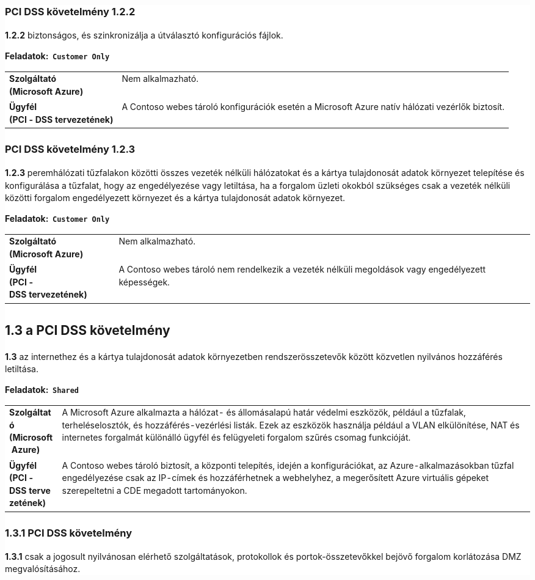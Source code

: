 

### <a name="pci-dss-requirement-122"></a>PCI DSS követelmény 1.2.2

**1.2.2** biztonságos, és szinkronizálja a útválasztó konfigurációs fájlok.

**Feladatok:&nbsp;&nbsp;`Customer Only`**

|||
|---|---|
| **Szolgáltató<br />(Microsoft&nbsp;Azure)** | Nem alkalmazható. |
| **Ügyfél<br />(PCI &#8209; DSS&nbsp;tervezetének)** | A Contoso webes tároló konfigurációk esetén a Microsoft Azure natív hálózati vezérlők biztosít.|



### <a name="pci-dss-requirement-123"></a>PCI DSS követelmény 1.2.3

**1.2.3** peremhálózati tűzfalakon közötti összes vezeték nélküli hálózatokat és a kártya tulajdonosát adatok környezet telepítése és konfigurálása a tűzfalat, hogy az engedélyezése vagy letiltása, ha a forgalom üzleti okokból szükséges csak a vezeték nélküli közötti forgalom engedélyezett környezet és a kártya tulajdonosát adatok környezet.

**Feladatok:&nbsp;&nbsp;`Customer Only`**

|||
|---|---|
| **Szolgáltató<br />(Microsoft&nbsp;Azure)** | Nem alkalmazható. |
| **Ügyfél<br />(PCI &#8209; DSS&nbsp;tervezetének)** | A Contoso webes tároló nem rendelkezik a vezeték nélküli megoldások vagy engedélyezett képességek.|



## <a name="pci-dss-requirement-13"></a>1.3 a PCI DSS követelmény

**1.3** az internethez és a kártya tulajdonosát adatok környezetben rendszerösszetevők között közvetlen nyilvános hozzáférés letiltása.

**Feladatok:&nbsp;&nbsp;`Shared`**

|||
|---|---|
| **Szolgáltató<br />(Microsoft&nbsp;Azure)** | A Microsoft Azure alkalmazta a hálózat- és állomásalapú határ védelmi eszközök, például a tűzfalak, terheléselosztók, és hozzáférés-vezérlési listák. Ezek az eszközök használja például a VLAN elkülönítése, NAT és internetes forgalmát különálló ügyfél és felügyeleti forgalom szűrés csomag funkcióját. |
| **Ügyfél<br />(PCI &#8209; DSS&nbsp;tervezetének)** | A Contoso webes tároló biztosít, a központi telepítés, idején a konfigurációkat, az Azure-alkalmazásokban tűzfal engedélyezése csak az IP-címek és hozzáférhetnek a webhelyhez, a megerősített Azure virtuális gépeket szerepeltetni a CDE megadott tartományokon.|



### <a name="pci-dss-requirement-131"></a>1.3.1 PCI DSS követelmény

**1.3.1** csak a jogosult nyilvánosan elérhető szolgáltatások, protokollok és portok-összetevőkkel bejövő forgalom korlátozása DMZ megvalósításához.
